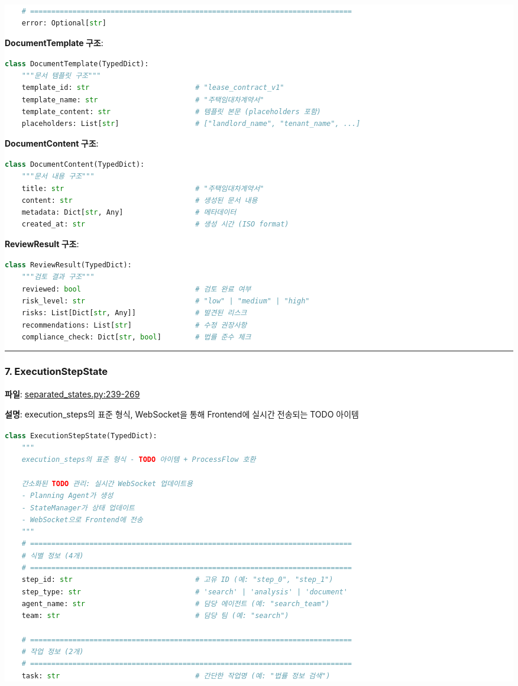 ```python
    # ============================================================================
    error: Optional[str]
```

**DocumentTemplate 구조**:

```python
class DocumentTemplate(TypedDict):
    """문서 템플릿 구조"""
    template_id: str                         # "lease_contract_v1"
    template_name: str                       # "주택임대차계약서"
    template_content: str                    # 템플릿 본문 (placeholders 포함)
    placeholders: List[str]                  # ["landlord_name", "tenant_name", ...]
```

**DocumentContent 구조**:

```python
class DocumentContent(TypedDict):
    """문서 내용 구조"""
    title: str                               # "주택임대차계약서"
    content: str                             # 생성된 문서 내용
    metadata: Dict[str, Any]                 # 메타데이터
    created_at: str                          # 생성 시간 (ISO format)
```

**ReviewResult 구조**:

```python
class ReviewResult(TypedDict):
    """검토 결과 구조"""
    reviewed: bool                           # 검토 완료 여부
    risk_level: str                          # "low" | "medium" | "high"
    risks: List[Dict[str, Any]]              # 발견된 리스크
    recommendations: List[str]               # 수정 권장사항
    compliance_check: Dict[str, bool]        # 법률 준수 체크
```

---

### 7. ExecutionStepState

**파일**: [separated_states.py:239-269](../service_agent/foundation/separated_states.py#L239-L269)

**설명**: execution_steps의 표준 형식, WebSocket을 통해 Frontend에 실시간 전송되는 TODO 아이템

```python
class ExecutionStepState(TypedDict):
    """
    execution_steps의 표준 형식 - TODO 아이템 + ProcessFlow 호환

    간소화된 TODO 관리: 실시간 WebSocket 업데이트용
    - Planning Agent가 생성
    - StateManager가 상태 업데이트
    - WebSocket으로 Frontend에 전송
    """
    # ============================================================================
    # 식별 정보 (4개)
    # ============================================================================
    step_id: str                             # 고유 ID (예: "step_0", "step_1")
    step_type: str                           # 'search' | 'analysis' | 'document'
    agent_name: str                          # 담당 에이전트 (예: "search_team")
    team: str                                # 담당 팀 (예: "search")

    # ============================================================================
    # 작업 정보 (2개)
    # ============================================================================
    task: str                                # 간단한 작업명 (예: "법률 정보 검색")
```